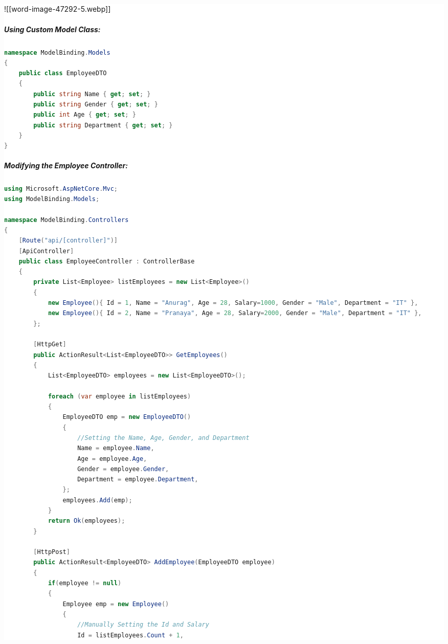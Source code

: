 ![[word-image-47292-5.webp]]

##### **Using Custom Model Class:**

```C#
namespace ModelBinding.Models
{
    public class EmployeeDTO
    {
        public string Name { get; set; }
        public string Gender { get; set; }
        public int Age { get; set; }
        public string Department { get; set; }
    }
}
```
##### **Modifying the Employee Controller:**
```C#
using Microsoft.AspNetCore.Mvc;
using ModelBinding.Models;

namespace ModelBinding.Controllers
{
    [Route("api/[controller]")]
    [ApiController]
    public class EmployeeController : ControllerBase
    {
        private List<Employee> listEmployees = new List<Employee>()
        {
            new Employee(){ Id = 1, Name = "Anurag", Age = 28, Salary=1000, Gender = "Male", Department = "IT" },
            new Employee(){ Id = 2, Name = "Pranaya", Age = 28, Salary=2000, Gender = "Male", Department = "IT" },
        };

        [HttpGet]
        public ActionResult<List<EmployeeDTO>> GetEmployees()
        {
            List<EmployeeDTO> employees = new List<EmployeeDTO>();

            foreach (var employee in listEmployees)
            {
                EmployeeDTO emp = new EmployeeDTO()
                {
                    //Setting the Name, Age, Gender, and Department
                    Name = employee.Name,
                    Age = employee.Age,
                    Gender = employee.Gender,
                    Department = employee.Department,
                };
                employees.Add(emp);
            }
            return Ok(employees);
        }

        [HttpPost]
        public ActionResult<EmployeeDTO> AddEmployee(EmployeeDTO employee)
        {
            if(employee != null)
            {
                Employee emp = new Employee()
                {
                    //Manually Setting the Id and Salary
                    Id = listEmployees.Count + 1,
```